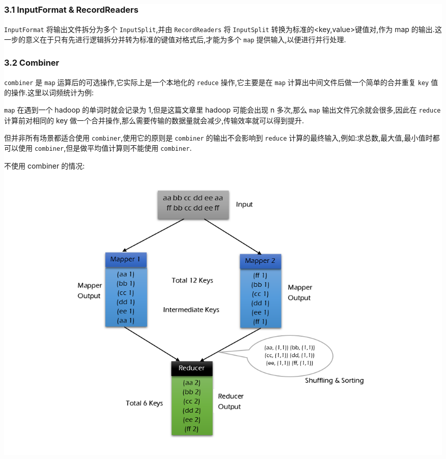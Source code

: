 ### 3.1 InputFormat & RecordReaders 

`InputFormat` 将输出文件拆分为多个 `InputSplit`,并由 `RecordReaders` 将 `InputSplit` 转换为标准的<key,value>键值对,作为 map 的输出.这一步的意义在于只有先进行逻辑拆分并转为标准的键值对格式后,才能为多个 `map` 提供输入,以便进行并行处理.



### 3.2 Combiner

`combiner` 是 `map` 运算后的可选操作,它实际上是一个本地化的 `reduce` 操作,它主要是在 `map` 计算出中间文件后做一个简单的合并重复 `key` 值的操作.这里以词频统计为例:

`map` 在遇到一个 hadoop 的单词时就会记录为 1,但是这篇文章里 hadoop 可能会出现 n 多次,那么 `map` 输出文件冗余就会很多,因此在 `reduce` 计算前对相同的 key 做一个合并操作,那么需要传输的数据量就会减少,传输效率就可以得到提升.

但并非所有场景都适合使用 `combiner`,使用它的原则是 `combiner` 的输出不会影响到 `reduce` 计算的最终输入,例如:求总数,最大值,最小值时都可以使用 `combiner`,但是做平均值计算则不能使用 `combiner`.

不使用 combiner 的情况:

<div align="center"> <img  width="600px"  src="../pictures/mapreduce-without-combiners.png"/> </div>
